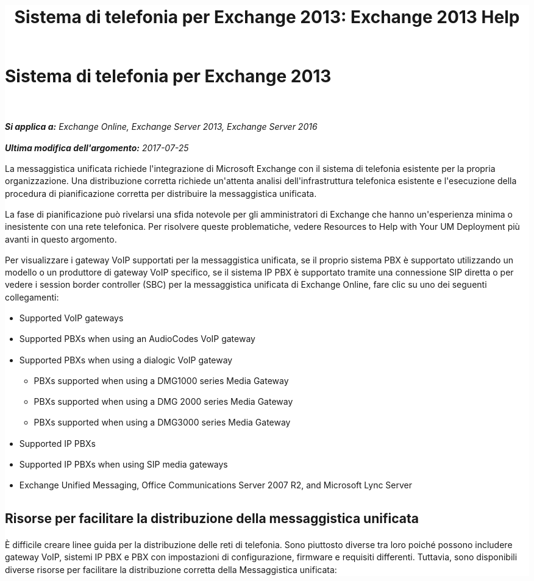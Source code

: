 ﻿---
title: 'Sistema di telefonia per Exchange 2013: Exchange 2013 Help'
TOCTitle: Sistema di telefonia per Exchange 2013
ms:assetid: e9f760f2-5901-4ed2-95a5-724555cc700e
ms:mtpsurl: https://technet.microsoft.com/it-it/library/Ee364753(v=EXCHG.150)
ms:contentKeyID: 50555705
ms.date: 05/22/2018
mtps_version: v=EXCHG.150
ms.translationtype: MT
---

# Sistema di telefonia per Exchange 2013

 

_**Si applica a:** Exchange Online, Exchange Server 2013, Exchange Server 2016_

_**Ultima modifica dell'argomento:** 2017-07-25_

La messaggistica unificata richiede l'integrazione di Microsoft Exchange con il sistema di telefonia esistente per la propria organizzazione. Una distribuzione corretta richiede un'attenta analisi dell'infrastruttura telefonica esistente e l'esecuzione della procedura di pianificazione corretta per distribuire la messaggistica unificata.

La fase di pianificazione può rivelarsi una sfida notevole per gli amministratori di Exchange che hanno un'esperienza minima o inesistente con una rete telefonica. Per risolvere queste problematiche, vedere Resources to Help with Your UM Deployment più avanti in questo argomento.

Per visualizzare i gateway VoIP supportati per la messaggistica unificata, se il proprio sistema PBX è supportato utilizzando un modello o un produttore di gateway VoIP specifico, se il sistema IP PBX è supportato tramite una connessione SIP diretta o per vedere i session border controller (SBC) per la messaggistica unificata di Exchange Online, fare clic su uno dei seguenti collegamenti:

  - Supported VoIP gateways

  - Supported PBXs when using an AudioCodes VoIP gateway

  - Supported PBXs when using a dialogic VoIP gateway
    
      - PBXs supported when using a DMG1000 series Media Gateway
    
      - PBXs supported when using a DMG 2000 series Media Gateway
    
      - PBXs supported when using a DMG3000 series Media Gateway

  - Supported IP PBXs

  - Supported IP PBXs when using SIP media gateways

  - Exchange Unified Messaging, Office Communications Server 2007 R2, and Microsoft Lync Server

## Risorse per facilitare la distribuzione della messaggistica unificata

È difficile creare linee guida per la distribuzione delle reti di telefonia. Sono piuttosto diverse tra loro poiché possono includere gateway VoIP, sistemi IP PBX e PBX con impostazioni di configurazione, firmware e requisiti differenti. Tuttavia, sono disponibili diverse risorse per facilitare la distribuzione corretta della Messaggistica unificata:
